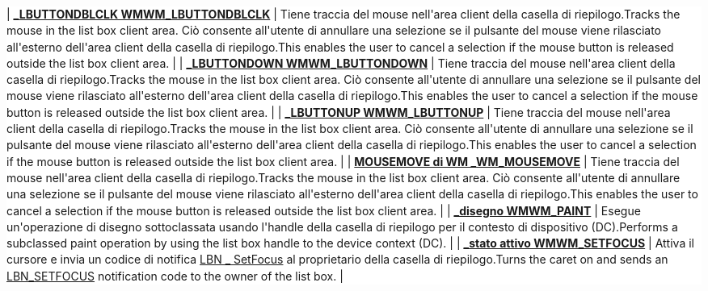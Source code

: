 | [<span data-ttu-id="f5ac6-292">**\_LBUTTONDBLCLK WM**</span><span class="sxs-lookup"><span data-stu-id="f5ac6-292">**WM\_LBUTTONDBLCLK**</span></span>](/windows/desktop/inputdev/wm-lbuttondblclk) | <span data-ttu-id="f5ac6-293">Tiene traccia del mouse nell'area client della casella di riepilogo.</span><span class="sxs-lookup"><span data-stu-id="f5ac6-293">Tracks the mouse in the list box client area.</span></span> <span data-ttu-id="f5ac6-294">Ciò consente all'utente di annullare una selezione se il pulsante del mouse viene rilasciato all'esterno dell'area client della casella di riepilogo.</span><span class="sxs-lookup"><span data-stu-id="f5ac6-294">This enables the user to cancel a selection if the mouse button is released outside the list box client area.</span></span>                                                                                                                                                                                                              |
| [<span data-ttu-id="f5ac6-295">**\_LBUTTONDOWN WM**</span><span class="sxs-lookup"><span data-stu-id="f5ac6-295">**WM\_LBUTTONDOWN**</span></span>](/windows/desktop/inputdev/wm-lbuttondown)     | <span data-ttu-id="f5ac6-296">Tiene traccia del mouse nell'area client della casella di riepilogo.</span><span class="sxs-lookup"><span data-stu-id="f5ac6-296">Tracks the mouse in the list box client area.</span></span> <span data-ttu-id="f5ac6-297">Ciò consente all'utente di annullare una selezione se il pulsante del mouse viene rilasciato all'esterno dell'area client della casella di riepilogo.</span><span class="sxs-lookup"><span data-stu-id="f5ac6-297">This enables the user to cancel a selection if the mouse button is released outside the list box client area.</span></span>                                                                                                                                                                                                              |
| [<span data-ttu-id="f5ac6-298">**\_LBUTTONUP WM**</span><span class="sxs-lookup"><span data-stu-id="f5ac6-298">**WM\_LBUTTONUP**</span></span>](/windows/desktop/inputdev/wm-lbuttonup)         | <span data-ttu-id="f5ac6-299">Tiene traccia del mouse nell'area client della casella di riepilogo.</span><span class="sxs-lookup"><span data-stu-id="f5ac6-299">Tracks the mouse in the list box client area.</span></span> <span data-ttu-id="f5ac6-300">Ciò consente all'utente di annullare una selezione se il pulsante del mouse viene rilasciato all'esterno dell'area client della casella di riepilogo.</span><span class="sxs-lookup"><span data-stu-id="f5ac6-300">This enables the user to cancel a selection if the mouse button is released outside the list box client area.</span></span>                                                                                                                                                                                                              |
| [<span data-ttu-id="f5ac6-301">**MOUSEMOVE di WM \_**</span><span class="sxs-lookup"><span data-stu-id="f5ac6-301">**WM\_MOUSEMOVE**</span></span>](/windows/desktop/inputdev/wm-mousemove)         | <span data-ttu-id="f5ac6-302">Tiene traccia del mouse nell'area client della casella di riepilogo.</span><span class="sxs-lookup"><span data-stu-id="f5ac6-302">Tracks the mouse in the list box client area.</span></span> <span data-ttu-id="f5ac6-303">Ciò consente all'utente di annullare una selezione se il pulsante del mouse viene rilasciato all'esterno dell'area client della casella di riepilogo.</span><span class="sxs-lookup"><span data-stu-id="f5ac6-303">This enables the user to cancel a selection if the mouse button is released outside the list box client area.</span></span>                                                                                                                                                                                                              |
| [<span data-ttu-id="f5ac6-304">**\_disegno WM**</span><span class="sxs-lookup"><span data-stu-id="f5ac6-304">**WM\_PAINT**</span></span>](/windows/desktop/gdi/wm-paint)                      | <span data-ttu-id="f5ac6-305">Esegue un'operazione di disegno sottoclassata usando l'handle della casella di riepilogo per il contesto di dispositivo (DC).</span><span class="sxs-lookup"><span data-stu-id="f5ac6-305">Performs a subclassed paint operation by using the list box handle to the device context (DC).</span></span>                                                                                                                                                                                                                                                                           |
| [<span data-ttu-id="f5ac6-306">**\_stato attivo WM**</span><span class="sxs-lookup"><span data-stu-id="f5ac6-306">**WM\_SETFOCUS**</span></span>](/windows/desktop/inputdev/wm-setfocus)           | <span data-ttu-id="f5ac6-307">Attiva il cursore e invia un codice di notifica [LBN \_ SetFocus](lbn-setfocus.md) al proprietario della casella di riepilogo.</span><span class="sxs-lookup"><span data-stu-id="f5ac6-307">Turns the caret on and sends an [LBN\_SETFOCUS](lbn-setfocus.md) notification code to the owner of the list box.</span></span>                                                                                                                                                                                                                                                        |